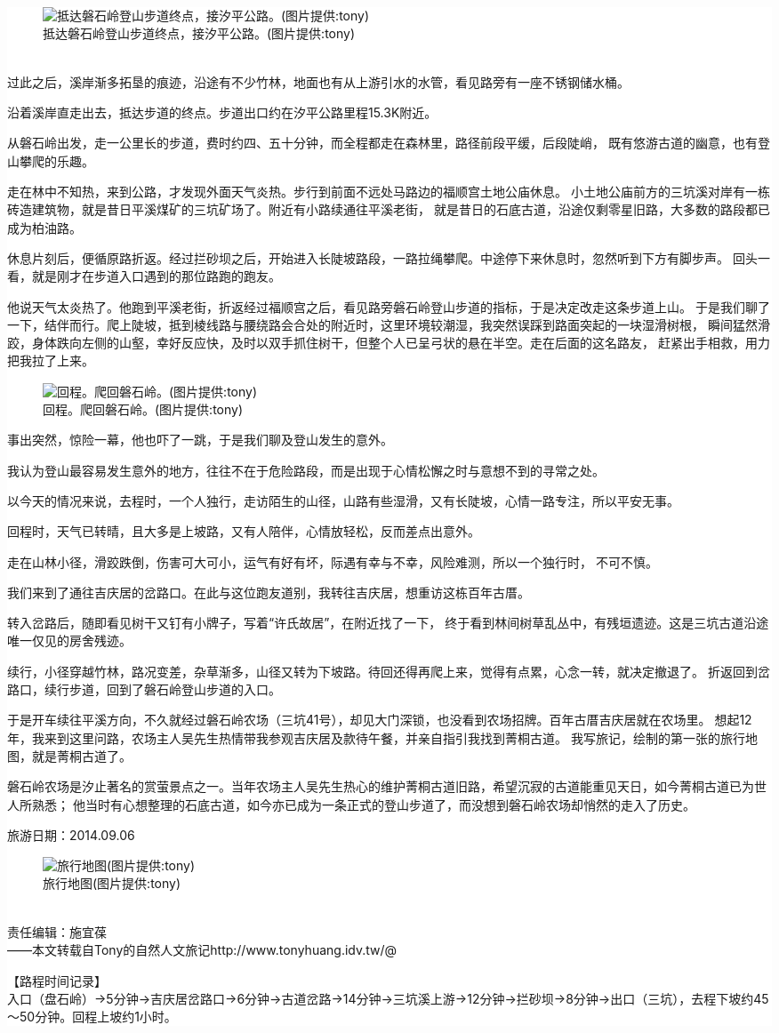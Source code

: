   <p>  	<figure id="attachment_6539586" style="width: 500px" class="wp-caption aligncenter"><img src="https://i.epochtimes.com/assets/uploads/2015/12/1512010238102063.jpg" alt="抵达磐石岭登山步道终点，接汐平公路。(图片提供:tony)" title="抵达磐石岭登山步道终点，接汐平公路。(图片提供:tony)" width="500" b="332"  	class="size-large wp-image-6539586" /></a><figcaption class="wp-caption-text">抵达磐石岭登山步道终点，接汐平公路。(图片提供:tony)</figcaption></figure><br />过此之后，溪岸渐多拓垦的痕迹，沿途有不少竹林，地面也有从上游引水的水管，看见路旁有一座不锈钢储水桶。</p>
  <p>沿着溪岸直走出去，抵达步道的终点。步道出口约在汐平公路里程15.3K附近。</p>
  <p>从磐石岭出发，走一公里长的步道，费时约四、五十分钟，而全程都走在森林里，路径前段平缓，后段陡峭， 既有悠游古道的幽意，也有登山攀爬的乐趣。</p>
  <p>走在林中不知热，来到公路，才发现外面天气炎热。步行到前面不远处马路边的福顺宫土地公庙休息。 小土地公庙前方的三坑溪对岸有一栋砖造建筑物，就是昔日平溪煤矿的三坑矿场了。附近有小路续通往平溪老街， 就是昔日的石底古道，沿途仅剩零星旧路，大多数的路段都已成为柏油路。</p>
  <p>休息片刻后，便循原路折返。经过拦砂坝之后，开始进入长陡坡路段，一路拉绳攀爬。中途停下来休息时，忽然听到下方有脚步声。 回头一看，就是刚才在步道入口遇到的那位路跑的跑友。</p>
  <p>他说天气太炎热了。他跑到平溪老街，折返经过福顺宫之后，看见路旁磐石岭登山步道的指标，于是决定改走这条步道上山。 于是我们聊了一下，结伴而行。爬上陡坡，抵到棱线路与腰绕路会合处的附近时，这里环境较潮湿，我突然误踩到路面突起的一块湿滑树根， 瞬间猛然滑跤，身体跌向左侧的山壑，幸好反应快，及时以双手抓住树干，但整个人已呈弓状的悬在半空。走在后面的这名路友， 赶紧出手相救，用力把我拉了上来。<br />  	<figure id="attachment_6539592" style="width: 500px" class="wp-caption aligncenter"><img src="https://i.epochtimes.com/assets/uploads/2015/12/1512010238072063.jpg" alt="回程。爬回磐石岭。(图片提供:tony)" title="回程。爬回磐石岭。(图片提供:tony)" width="500" b="753"  	class="size-large wp-image-6539592" /></a><figcaption class="wp-caption-text">回程。爬回磐石岭。(图片提供:tony)</figcaption></figure></p>
  <p>事出突然，惊险一幕，他也吓了一跳，于是我们聊及登山发生的意外。</p>
  <p>我认为登山最容易发生意外的地方，往往不在于危险路段，而是出现于心情松懈之时与意想不到的寻常之处。</p>
  <p>以今天的情况来说，去程时，一个人独行，走访陌生的山径，山路有些湿滑，又有长陡坡，心情一路专注，所以平安无事。</p>
  <p>回程时，天气已转晴，且大多是上坡路，又有人陪伴，心情放轻松，反而差点出意外。</p>
  <p>走在山林小径，滑跤跌倒，伤害可大可小，运气有好有坏，际遇有幸与不幸，风险难测，所以一个独行时， 不可不慎。</p>
  <p>我们来到了通往吉庆居的岔路口。在此与这位跑友道别，我转往吉庆居，想重访这栋百年古厝。</p>
  <p>转入岔路后，随即看见树干又钉有小牌子，写着“许氏故居”，在附近找了一下， 终于看到林间树草乱丛中，有残垣遗迹。这是三坑古道沿途唯一仅见的房舍残迹。</p>
  <p>续行，小径穿越竹林，路况变差，杂草渐多，山径又转为下坡路。待回还得再爬上来，觉得有点累，心念一转，就决定撤退了。 折返回到岔路口，续行步道，回到了磐石岭登山步道的入口。</p>
  <p>于是开车续往平溪方向，不久就经过磐石岭农场（三坑41号），却见大门深锁，也没看到农场招牌。百年古厝吉庆居就在农场里。 想起12年，我来到这里问路，农场主人吴先生热情带我参观吉庆居及款待午餐，并亲自指引我找到菁桐古道。 我写旅记，绘制的第一张的旅行地图，就是菁桐古道了。</p>
  <p>磐石岭农场是汐止著名的赏萤景点之一。当年农场主人吴先生热心的维护菁桐古道旧路，希望沉寂的古道能重见天日，如今菁桐古道已为世人所熟悉； 他当时有心想整理的石底古道，如今亦已成为一条正式的登山步道了，而没想到磐石岭农场却悄然的走入了历史。</p>
  <p>旅游日期：2014.09.06 </p>
  <p>  	<figure id="attachment_6539610" style="width: 600px" class="wp-caption aligncenter"><img src="https://i.epochtimes.com/assets/uploads/2015/12/1512010237232063-600x470.jpg" alt="旅行地图(图片提供:tony)" title="旅行地图(图片提供:tony)" width="600" b="470"  	class="size-large wp-image-6539610" /></a><figcaption class="wp-caption-text">旅行地图(图片提供:tony)</figcaption></figure><br />责任编辑：施宜葆<br />——本文转载自Tony的自然人文旅记http://www.tonyhuang.idv.tw/@</p>
  <p> 【路程时间记录】<br />入口（盘石岭）→5分钟→吉庆居岔路口→6分钟→古道岔路→14分钟→三坑溪上游→12分钟→拦砂坝→8分钟→出口（三坑），去程下坡约45～50分钟。回程上坡约1小时。</p>